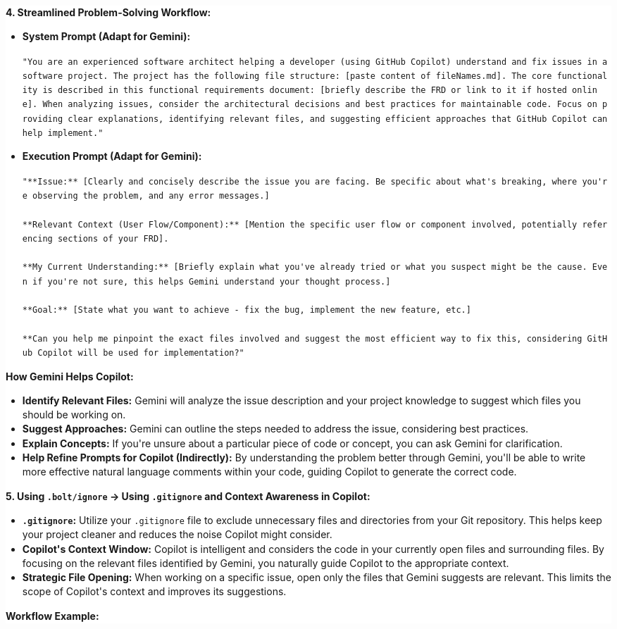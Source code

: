 **4. Streamlined Problem-Solving Workflow:**

- **System Prompt (Adapt for Gemini):**

  ```
  "You are an experienced software architect helping a developer (using GitHub Copilot) understand and fix issues in a software project. The project has the following file structure: [paste content of fileNames.md]. The core functionality is described in this functional requirements document: [briefly describe the FRD or link to it if hosted online]. When analyzing issues, consider the architectural decisions and best practices for maintainable code. Focus on providing clear explanations, identifying relevant files, and suggesting efficient approaches that GitHub Copilot can help implement."
  ```

- **Execution Prompt (Adapt for Gemini):**

  ```
  "**Issue:** [Clearly and concisely describe the issue you are facing. Be specific about what's breaking, where you're observing the problem, and any error messages.]

  **Relevant Context (User Flow/Component):** [Mention the specific user flow or component involved, potentially referencing sections of your FRD].

  **My Current Understanding:** [Briefly explain what you've already tried or what you suspect might be the cause. Even if you're not sure, this helps Gemini understand your thought process.]

  **Goal:** [State what you want to achieve - fix the bug, implement the new feature, etc.]

  **Can you help me pinpoint the exact files involved and suggest the most efficient way to fix this, considering GitHub Copilot will be used for implementation?"
  ```

**How Gemini Helps Copilot:**

- **Identify Relevant Files:** Gemini will analyze the issue description and your project knowledge to suggest which files you should be working on.
- **Suggest Approaches:** Gemini can outline the steps needed to address the issue, considering best practices.
- **Explain Concepts:** If you're unsure about a particular piece of code or concept, you can ask Gemini for clarification.
- **Help Refine Prompts for Copilot (Indirectly):** By understanding the problem better through Gemini, you'll be able to write more effective natural language comments within your code, guiding Copilot to generate the correct code.

**5. Using `.bolt/ignore` -> Using `.gitignore` and Context Awareness in Copilot:**

- **`.gitignore`:** Utilize your `.gitignore` file to exclude unnecessary files and directories from your Git repository. This helps keep your project cleaner and reduces the noise Copilot might consider.
- **Copilot's Context Window:** Copilot is intelligent and considers the code in your currently open files and surrounding files. By focusing on the relevant files identified by Gemini, you naturally guide Copilot to the appropriate context.
- **Strategic File Opening:** When working on a specific issue, open only the files that Gemini suggests are relevant. This limits the scope of Copilot's context and improves its suggestions.

**Workflow Example:**
